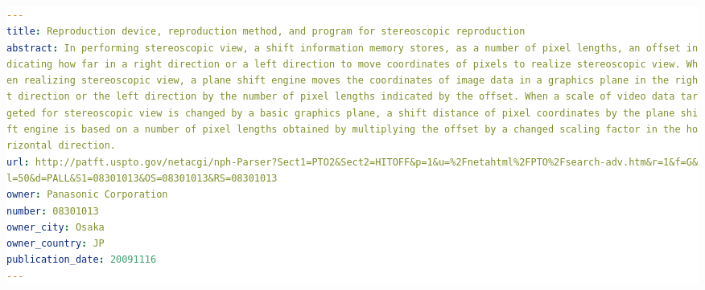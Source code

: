 ```yaml
---
title: Reproduction device, reproduction method, and program for stereoscopic reproduction
abstract: In performing stereoscopic view, a shift information memory stores, as a number of pixel lengths, an offset indicating how far in a right direction or a left direction to move coordinates of pixels to realize stereoscopic view. When realizing stereoscopic view, a plane shift engine moves the coordinates of image data in a graphics plane in the right direction or the left direction by the number of pixel lengths indicated by the offset. When a scale of video data targeted for stereoscopic view is changed by a basic graphics plane, a shift distance of pixel coordinates by the plane shift engine is based on a number of pixel lengths obtained by multiplying the offset by a changed scaling factor in the horizontal direction.
url: http://patft.uspto.gov/netacgi/nph-Parser?Sect1=PTO2&Sect2=HITOFF&p=1&u=%2Fnetahtml%2FPTO%2Fsearch-adv.htm&r=1&f=G&l=50&d=PALL&S1=08301013&OS=08301013&RS=08301013
owner: Panasonic Corporation
number: 08301013
owner_city: Osaka
owner_country: JP
publication_date: 20091116
---
```

